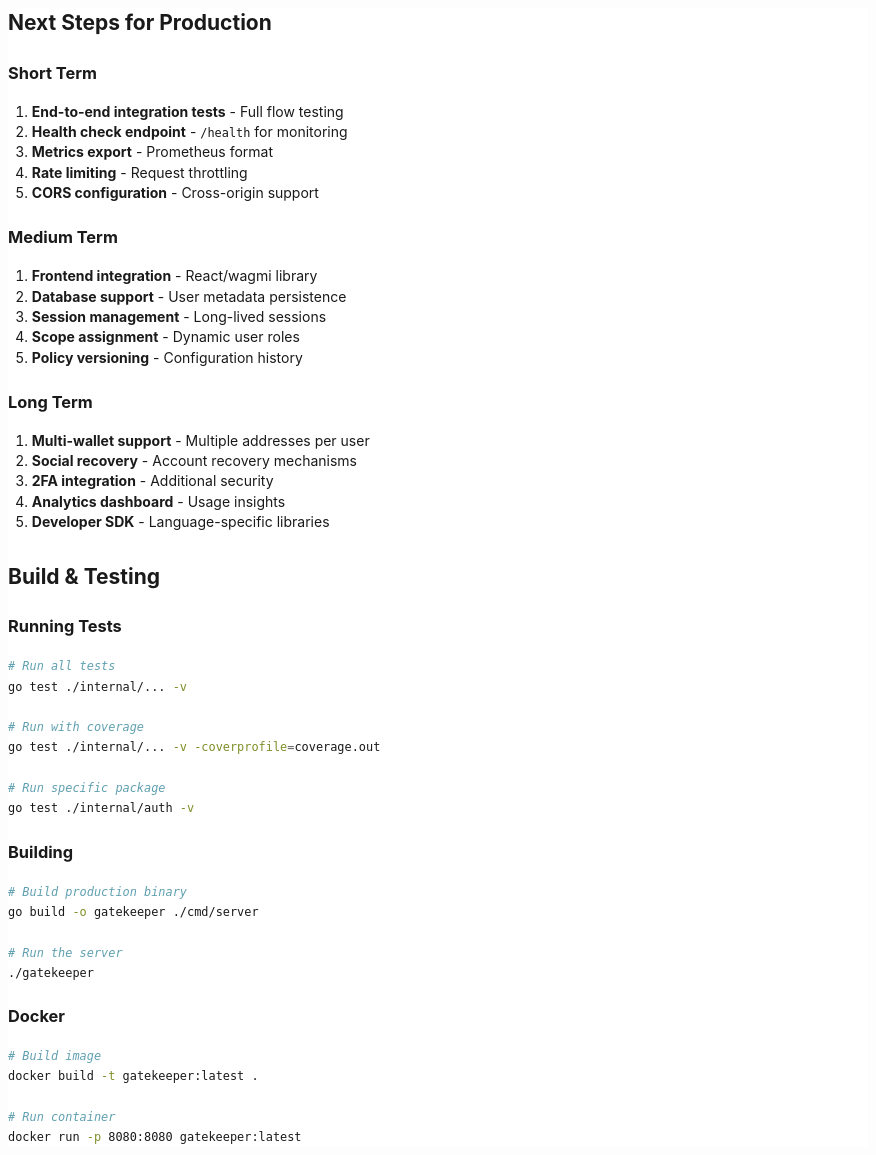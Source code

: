 ## Next Steps for Production

### Short Term
1. **End-to-end integration tests** - Full flow testing
2. **Health check endpoint** - `/health` for monitoring
3. **Metrics export** - Prometheus format
4. **Rate limiting** - Request throttling
5. **CORS configuration** - Cross-origin support

### Medium Term
1. **Frontend integration** - React/wagmi library
2. **Database support** - User metadata persistence
3. **Session management** - Long-lived sessions
4. **Scope assignment** - Dynamic user roles
5. **Policy versioning** - Configuration history

### Long Term
1. **Multi-wallet support** - Multiple addresses per user
2. **Social recovery** - Account recovery mechanisms
3. **2FA integration** - Additional security
4. **Analytics dashboard** - Usage insights
5. **Developer SDK** - Language-specific libraries

## Build & Testing

### Running Tests
```bash
# Run all tests
go test ./internal/... -v

# Run with coverage
go test ./internal/... -v -coverprofile=coverage.out

# Run specific package
go test ./internal/auth -v
```

### Building
```bash
# Build production binary
go build -o gatekeeper ./cmd/server

# Run the server
./gatekeeper
```

### Docker
```bash
# Build image
docker build -t gatekeeper:latest .

# Run container
docker run -p 8080:8080 gatekeeper:latest
```
